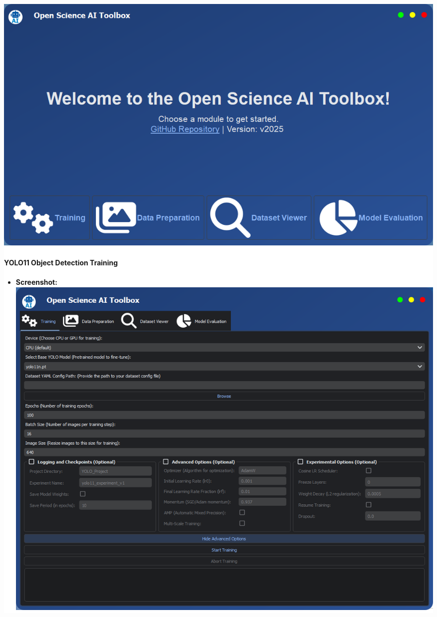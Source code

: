   ![](./visuals/open_science_ai_gui/gui_03.png)

#### YOLO11 Object Detection Training
- **Screenshot:**
  ![](./visuals/open_science_ai_gui/gui_04.png)
